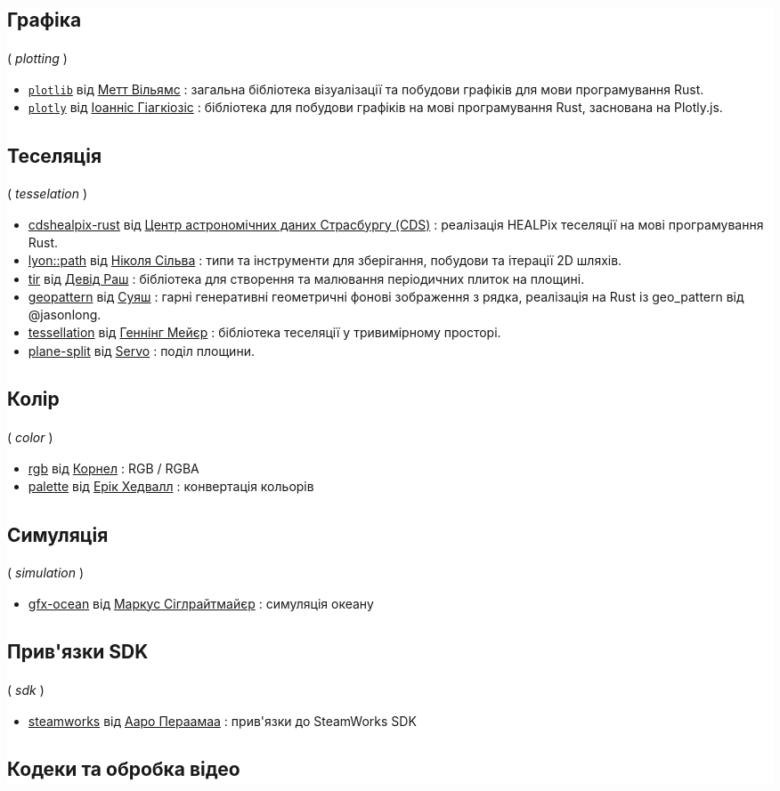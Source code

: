 ## Графіка

( _plotting_ )

- [`plotlib`](https://github.com/milliams/plotlib) від [Метт Вільямс](https://github.com/milliams) : загальна бібліотека візуалізації та побудови графіків для мови програмування Rust.
- [`plotly`](https://github.com/igiagkiozis/plotly) від [Іоанніс Гіагкіозіс](https://github.com/igiagkiozis) : бібліотека для побудови графіків на мові програмування Rust, заснована на Plotly.js.

## Теселяція

( _tesselation_ )

- [cdshealpix-rust](https://github.com/cds-astro/cds-healpix-rust) від [Центр астрономічних даних Страсбургу (CDS)](https://github.com/cds-astro) : реалізація HEALPix теселяції на мові програмування Rust.
- [lyon::path](https://github.com/nical/lyon/tree/HEAD/crates/path) від [Ніколя Сільва](https://github.com/nical) : типи та інструменти для зберігання, побудови та ітерації 2D шляхів.
- [tir](https://github.com/dcrasch/tir/tree/HEAD/tessellations) від [Девід Раш](https://github.com/dcrasch) : бібліотека для створення та малювання періодичних плиток на площині.
- [geopattern](https://github.com/suyash/geopattern-rs) від [Суяш](https://github.com/suyash) : гарні генеративні геометричні фонові зображення з рядка, реалізація на Rust із geo_pattern від @jasonlong.
- [tessellation](https://github.com/hmeyer/tessellation) від [Геннінг Мейєр](https://github.com/hmeyer) : бібліотека теселяції у тривимірному просторі.
- [plane-split](https://github.com/servo/plane-split) від [Servo](https://github.com/servo) : поділ площини.

## Колір

( _color_ )

- [rgb](https://github.com/kornelski/rust-rgb) від [Корнел](https://github.com/kornelski) : RGB / RGBA
- [palette](https://github.com/Ogeon/palette) від [Ерік Хедвалл](https://github.com/Ogeon) : конвертація кольорів

## Симуляція

( _simulation_ )

- [gfx-ocean](https://github.com/gfx-rs/gfx-ocean) від [Маркус Сіглрайтмайєр](https://github.com/msiglreith) : симуляція океану

## Прив'язки SDK

( _sdk_ )

- [steamworks](https://github.com/Noxime/steamworks-rs) від [Ааро Пераамаа](https://github.com/Noxime) : прив'язки до SteamWorks SDK

## Кодеки та обробка відео
